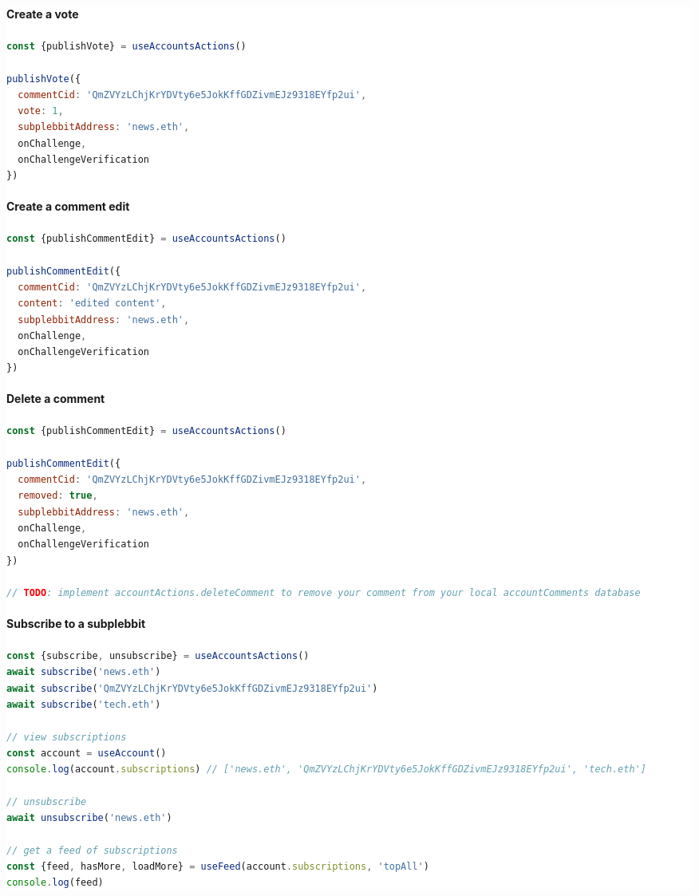 #### Create a vote

```js
const {publishVote} = useAccountsActions()

publishVote({
  commentCid: 'QmZVYzLChjKrYDVty6e5JokKffGDZivmEJz9318EYfp2ui',
  vote: 1,
  subplebbitAddress: 'news.eth',
  onChallenge,
  onChallengeVerification
})
```

#### Create a comment edit

```js
const {publishCommentEdit} = useAccountsActions()

publishCommentEdit({
  commentCid: 'QmZVYzLChjKrYDVty6e5JokKffGDZivmEJz9318EYfp2ui',
  content: 'edited content',
  subplebbitAddress: 'news.eth',
  onChallenge,
  onChallengeVerification
})
```

#### Delete a comment

```js
const {publishCommentEdit} = useAccountsActions()

publishCommentEdit({
  commentCid: 'QmZVYzLChjKrYDVty6e5JokKffGDZivmEJz9318EYfp2ui',
  removed: true,
  subplebbitAddress: 'news.eth',
  onChallenge,
  onChallengeVerification
})

// TODO: implement accountActions.deleteComment to remove your comment from your local accountComments database
```

#### Subscribe to a subplebbit

```js
const {subscribe, unsubscribe} = useAccountsActions()
await subscribe('news.eth')
await subscribe('QmZVYzLChjKrYDVty6e5JokKffGDZivmEJz9318EYfp2ui')
await subscribe('tech.eth')

// view subscriptions
const account = useAccount()
console.log(account.subscriptions) // ['news.eth', 'QmZVYzLChjKrYDVty6e5JokKffGDZivmEJz9318EYfp2ui', 'tech.eth']

// unsubscribe
await unsubscribe('news.eth')

// get a feed of subscriptions
const {feed, hasMore, loadMore} = useFeed(account.subscriptions, 'topAll')
console.log(feed)
```
